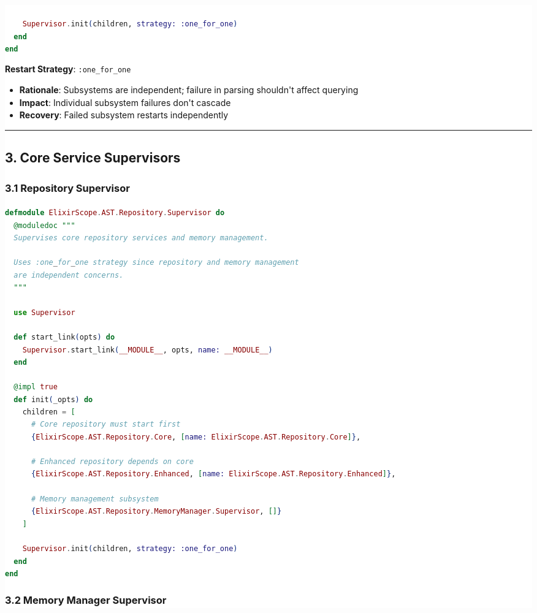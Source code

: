 ```elixir
    
    Supervisor.init(children, strategy: :one_for_one)
  end
end
```

**Restart Strategy**: `:one_for_one`
- **Rationale**: Subsystems are independent; failure in parsing shouldn't affect querying
- **Impact**: Individual subsystem failures don't cascade
- **Recovery**: Failed subsystem restarts independently

---

## 3. Core Service Supervisors

### 3.1 Repository Supervisor

```elixir
defmodule ElixirScope.AST.Repository.Supervisor do
  @moduledoc """
  Supervises core repository services and memory management.
  
  Uses :one_for_one strategy since repository and memory management
  are independent concerns.
  """
  
  use Supervisor
  
  def start_link(opts) do
    Supervisor.start_link(__MODULE__, opts, name: __MODULE__)
  end
  
  @impl true
  def init(_opts) do
    children = [
      # Core repository must start first
      {ElixirScope.AST.Repository.Core, [name: ElixirScope.AST.Repository.Core]},
      
      # Enhanced repository depends on core
      {ElixirScope.AST.Repository.Enhanced, [name: ElixirScope.AST.Repository.Enhanced]},
      
      # Memory management subsystem
      {ElixirScope.AST.Repository.MemoryManager.Supervisor, []}
    ]
    
    Supervisor.init(children, strategy: :one_for_one)
  end
end
```

### 3.2 Memory Manager Supervisor
